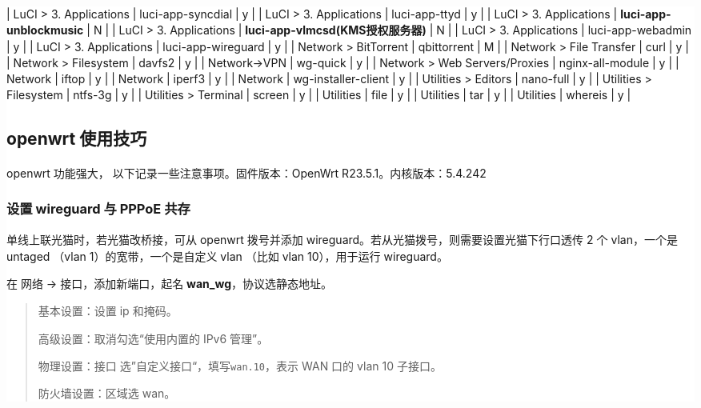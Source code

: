 | LuCI > 3. Applications          | luci-app-syncdial                       | y        |
| LuCI > 3. Applications          | luci-app-ttyd                           | y        |
| LuCI > 3. Applications          | **luci-app-unblockmusic**               | N        |
| LuCI > 3. Applications          | **luci-app-vlmcsd(KMS授权服务器)**      | N        |
| LuCI > 3. Applications          | luci-app-webadmin                       | y        |
| LuCI > 3. Applications          | luci-app-wireguard                      | y        |
| Network > BitTorrent            | qbittorrent                             | M        |
| Network > File Transfer         | curl                                    | y        |
| Network > Filesystem            | davfs2                                  | y        |
| Network->VPN                    | wg-quick                                | y        |
| Network > Web Servers/Proxies   | nginx-all-module                        | y        |
| Network                         | iftop                                   | y        |
| Network                         | iperf3                                  | y        |
| Network                         | wg-installer-client                     | y        |
| Utilities > Editors             | nano-full                               | y        |
| Utilities > Filesystem          | ntfs-3g                                 | y        |
| Utilities > Terminal            | screen                                  | y        |
| Utilities                       | file                                    | y        |
| Utilities                       | tar                                     | y        |
| Utilities                       | whereis                                 | y        |

## openwrt 使用技巧

openwrt 功能强大， 以下记录一些注意事项。固件版本：OpenWrt  R23.5.1。内核版本：5.4.242

### 设置 wireguard 与 PPPoE 共存

单线上联光猫时，若光猫改桥接，可从 openwrt 拨号并添加 wireguard。若从光猫拨号，则需要设置光猫下行口透传 2 个 vlan，一个是 untaged （vlan 1）的宽带，一个是自定义 vlan （比如 vlan 10），用于运行 wireguard。

在 网络 -> 接口，添加新端口，起名 **wan_wg**，协议选静态地址。

> 基本设置：设置 ip 和掩码。
>
> 高级设置：取消勾选“使用内置的 IPv6 管理”。
>
> 物理设置：接口 选”自定义接口“，填写`wan.10`，表示 WAN 口的 vlan 10 子接口。
>
> 防火墙设置：区域选 wan。
